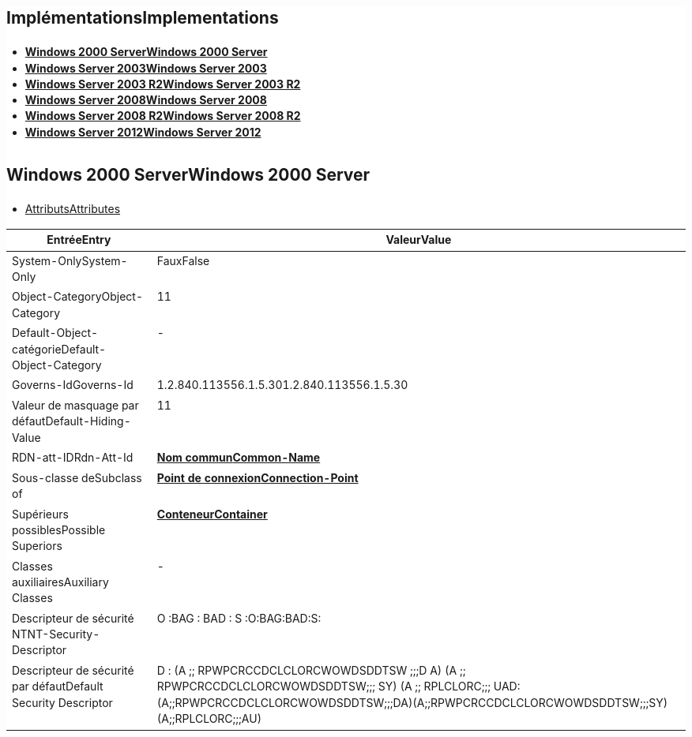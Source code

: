 ## <a name="implementations"></a><span data-ttu-id="ccac6-117">Implémentations</span><span class="sxs-lookup"><span data-stu-id="ccac6-117">Implementations</span></span>

-   [<span data-ttu-id="ccac6-118">**Windows 2000 Server**</span><span class="sxs-lookup"><span data-stu-id="ccac6-118">**Windows 2000 Server**</span></span>](#windows-2000-server)
-   [<span data-ttu-id="ccac6-119">**Windows Server 2003**</span><span class="sxs-lookup"><span data-stu-id="ccac6-119">**Windows Server 2003**</span></span>](#windows-server-2003)
-   [<span data-ttu-id="ccac6-120">**Windows Server 2003 R2**</span><span class="sxs-lookup"><span data-stu-id="ccac6-120">**Windows Server 2003 R2**</span></span>](#windows-server-2003-r2)
-   [<span data-ttu-id="ccac6-121">**Windows Server 2008**</span><span class="sxs-lookup"><span data-stu-id="ccac6-121">**Windows Server 2008**</span></span>](#windows-server-2008)
-   [<span data-ttu-id="ccac6-122">**Windows Server 2008 R2**</span><span class="sxs-lookup"><span data-stu-id="ccac6-122">**Windows Server 2008 R2**</span></span>](#windows-server-2008-r2)
-   [<span data-ttu-id="ccac6-123">**Windows Server 2012**</span><span class="sxs-lookup"><span data-stu-id="ccac6-123">**Windows Server 2012**</span></span>](#windows-server-2012)

## <a name="windows-2000-server"></a><span data-ttu-id="ccac6-124">Windows 2000 Server</span><span class="sxs-lookup"><span data-stu-id="ccac6-124">Windows 2000 Server</span></span>

-   [<span data-ttu-id="ccac6-125">Attributs</span><span class="sxs-lookup"><span data-stu-id="ccac6-125">Attributes</span></span>](#windows-2000-server-attributes)



| <span data-ttu-id="ccac6-126">Entrée</span><span class="sxs-lookup"><span data-stu-id="ccac6-126">Entry</span></span> | <span data-ttu-id="ccac6-127">Valeur</span><span class="sxs-lookup"><span data-stu-id="ccac6-127">Value</span></span> |
|-----------------------------|----------------------------------------------------------------------------------------------|
| <span data-ttu-id="ccac6-128">System-Only</span><span class="sxs-lookup"><span data-stu-id="ccac6-128">System-Only</span></span>                 | <span data-ttu-id="ccac6-129">Faux</span><span class="sxs-lookup"><span data-stu-id="ccac6-129">False</span></span>                                                                                        |
| <span data-ttu-id="ccac6-130">Object-Category</span><span class="sxs-lookup"><span data-stu-id="ccac6-130">Object-Category</span></span>             | <span data-ttu-id="ccac6-131">1</span><span class="sxs-lookup"><span data-stu-id="ccac6-131">1</span></span>                                                                                            |
| <span data-ttu-id="ccac6-132">Default-Object-catégorie</span><span class="sxs-lookup"><span data-stu-id="ccac6-132">Default-Object-Category</span></span>     | \-                                                                                           |
| <span data-ttu-id="ccac6-133">Governs-Id</span><span class="sxs-lookup"><span data-stu-id="ccac6-133">Governs-Id</span></span>                  | <span data-ttu-id="ccac6-134">1.2.840.113556.1.5.30</span><span class="sxs-lookup"><span data-stu-id="ccac6-134">1.2.840.113556.1.5.30</span></span>                                                                        |
| <span data-ttu-id="ccac6-135">Valeur de masquage par défaut</span><span class="sxs-lookup"><span data-stu-id="ccac6-135">Default-Hiding-Value</span></span>        | <span data-ttu-id="ccac6-136">1</span><span class="sxs-lookup"><span data-stu-id="ccac6-136">1</span></span>                                                                                            |
| <span data-ttu-id="ccac6-137">RDN-att-ID</span><span class="sxs-lookup"><span data-stu-id="ccac6-137">Rdn-Att-Id</span></span>                  | [<span data-ttu-id="ccac6-138">**Nom commun**</span><span class="sxs-lookup"><span data-stu-id="ccac6-138">**Common-Name**</span></span>](a-cn.md)<br/>                                                       |
| <span data-ttu-id="ccac6-139">Sous-classe de</span><span class="sxs-lookup"><span data-stu-id="ccac6-139">Subclass of</span></span>                 | [<span data-ttu-id="ccac6-140">**Point de connexion**</span><span class="sxs-lookup"><span data-stu-id="ccac6-140">**Connection-Point**</span></span>](c-connectionpoint.md)<br/>                                     |
| <span data-ttu-id="ccac6-141">Supérieurs possibles</span><span class="sxs-lookup"><span data-stu-id="ccac6-141">Possible Superiors</span></span>          | [<span data-ttu-id="ccac6-142">**Conteneur**</span><span class="sxs-lookup"><span data-stu-id="ccac6-142">**Container**</span></span>](c-container.md)                                                             |
| <span data-ttu-id="ccac6-143">Classes auxiliaires</span><span class="sxs-lookup"><span data-stu-id="ccac6-143">Auxiliary Classes</span></span>           | \-                                                                                           |
| <span data-ttu-id="ccac6-144">Descripteur de sécurité NT</span><span class="sxs-lookup"><span data-stu-id="ccac6-144">NT-Security-Descriptor</span></span>      | <span data-ttu-id="ccac6-145">O :BAG : BAD : S :</span><span class="sxs-lookup"><span data-stu-id="ccac6-145">O:BAG:BAD:S:</span></span>                                                                                 |
| <span data-ttu-id="ccac6-146">Descripteur de sécurité par défaut</span><span class="sxs-lookup"><span data-stu-id="ccac6-146">Default Security Descriptor</span></span> | <span data-ttu-id="ccac6-147">D : (A ;; RPWPCRCCDCLCLORCWOWDSDDTSW ;;;D A) (A ;; RPWPCRCCDCLCLORCWOWDSDDTSW;;; SY) (A ;; RPLCLORC;;; UA</span><span class="sxs-lookup"><span data-stu-id="ccac6-147">D:(A;;RPWPCRCCDCLCLORCWOWDSDDTSW;;;DA)(A;;RPWPCRCCDCLCLORCWOWDSDDTSW;;;SY)(A;;RPLCLORC;;;AU)</span></span> |